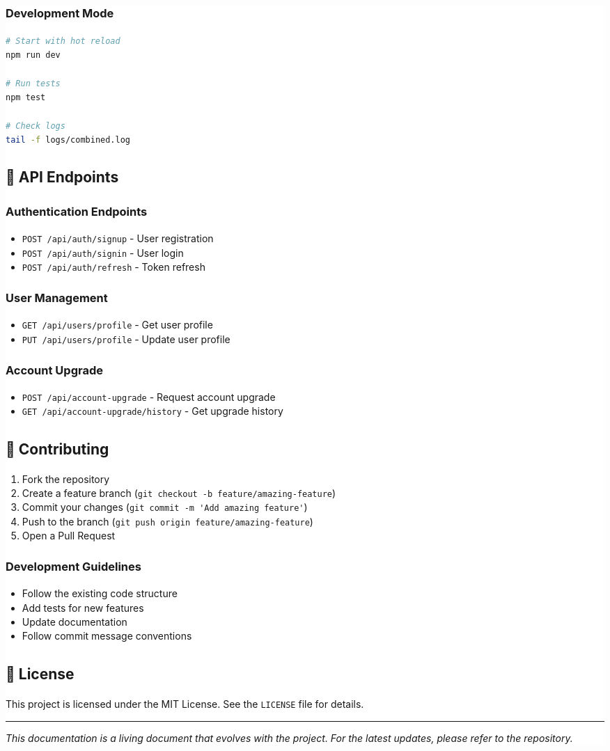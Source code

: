### Development Mode

```bash
# Start with hot reload
npm run dev

# Run tests
npm test

# Check logs
tail -f logs/combined.log
```

## 📖 API Endpoints

### Authentication Endpoints

- `POST /api/auth/signup` - User registration
- `POST /api/auth/signin` - User login
- `POST /api/auth/refresh` - Token refresh

### User Management

- `GET /api/users/profile` - Get user profile
- `PUT /api/users/profile` - Update user profile

### Account Upgrade

- `POST /api/account-upgrade` - Request account upgrade
- `GET /api/account-upgrade/history` - Get upgrade history

## 🤝 Contributing

1. Fork the repository
2. Create a feature branch (`git checkout -b feature/amazing-feature`)
3. Commit your changes (`git commit -m 'Add amazing feature'`)
4. Push to the branch (`git push origin feature/amazing-feature`)
5. Open a Pull Request

### Development Guidelines

- Follow the existing code structure
- Add tests for new features
- Update documentation
- Follow commit message conventions

## 📄 License

This project is licensed under the MIT License. See the `LICENSE` file for details.

---

_This documentation is a living document that evolves with the project. For the latest updates, please refer to the repository._
